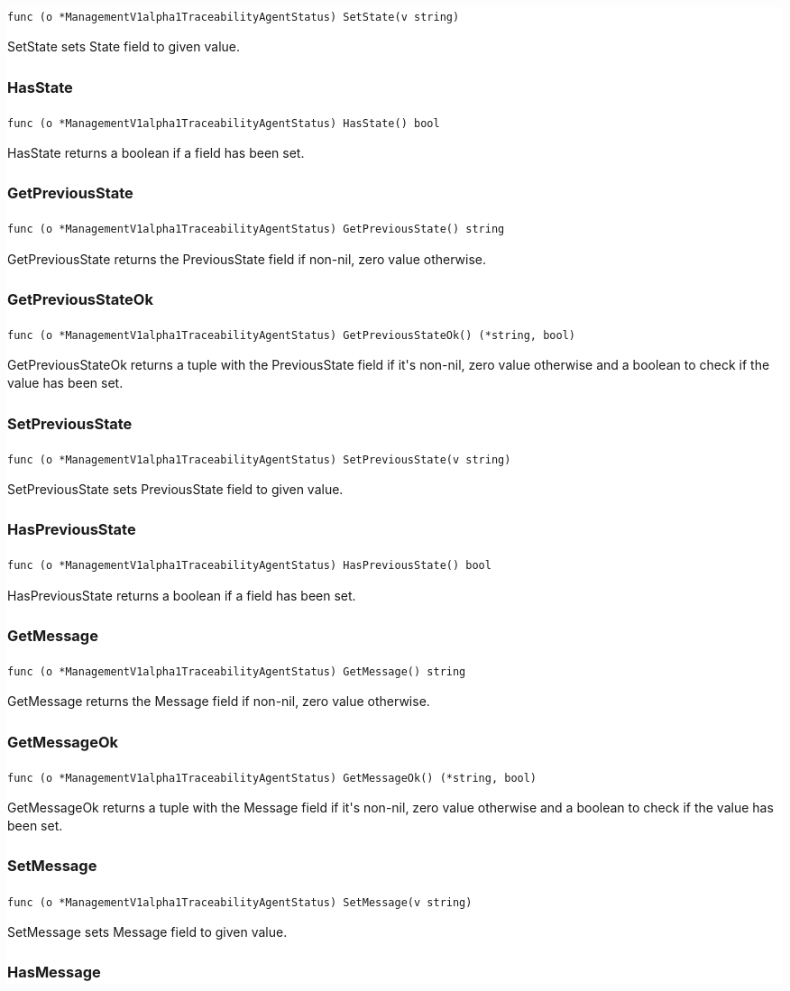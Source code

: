 `func (o *ManagementV1alpha1TraceabilityAgentStatus) SetState(v string)`

SetState sets State field to given value.

### HasState

`func (o *ManagementV1alpha1TraceabilityAgentStatus) HasState() bool`

HasState returns a boolean if a field has been set.

### GetPreviousState

`func (o *ManagementV1alpha1TraceabilityAgentStatus) GetPreviousState() string`

GetPreviousState returns the PreviousState field if non-nil, zero value otherwise.

### GetPreviousStateOk

`func (o *ManagementV1alpha1TraceabilityAgentStatus) GetPreviousStateOk() (*string, bool)`

GetPreviousStateOk returns a tuple with the PreviousState field if it's non-nil, zero value otherwise
and a boolean to check if the value has been set.

### SetPreviousState

`func (o *ManagementV1alpha1TraceabilityAgentStatus) SetPreviousState(v string)`

SetPreviousState sets PreviousState field to given value.

### HasPreviousState

`func (o *ManagementV1alpha1TraceabilityAgentStatus) HasPreviousState() bool`

HasPreviousState returns a boolean if a field has been set.

### GetMessage

`func (o *ManagementV1alpha1TraceabilityAgentStatus) GetMessage() string`

GetMessage returns the Message field if non-nil, zero value otherwise.

### GetMessageOk

`func (o *ManagementV1alpha1TraceabilityAgentStatus) GetMessageOk() (*string, bool)`

GetMessageOk returns a tuple with the Message field if it's non-nil, zero value otherwise
and a boolean to check if the value has been set.

### SetMessage

`func (o *ManagementV1alpha1TraceabilityAgentStatus) SetMessage(v string)`

SetMessage sets Message field to given value.

### HasMessage
